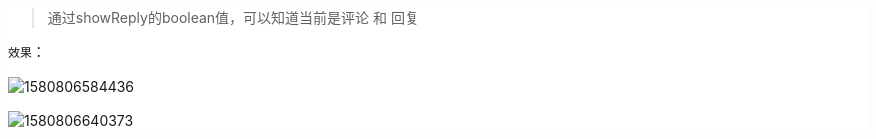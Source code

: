    > 通过showReply的boolean值，可以知道当前是评论 和 回复 



`效果`：

![1580806584436](img(online)/1580806584436-1581952481470.png)

![1580806640373](img(online)/1580806640373-1581952481470.png)












